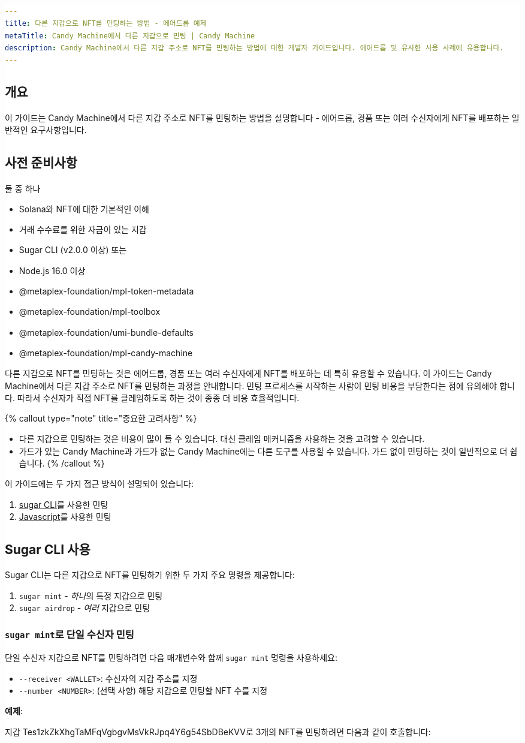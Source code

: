 ```yaml
---
title: 다른 지갑으로 NFT를 민팅하는 방법 - 에어드롭 예제
metaTitle: Candy Machine에서 다른 지갑으로 민팅 | Candy Machine
description: Candy Machine에서 다른 지갑 주소로 NFT를 민팅하는 방법에 대한 개발자 가이드입니다. 에어드롭 및 유사한 사용 사례에 유용합니다.
---
```


## 개요
이 가이드는 Candy Machine에서 다른 지갑 주소로 NFT를 민팅하는 방법을 설명합니다 - 에어드롭, 경품 또는 여러 수신자에게 NFT를 배포하는 일반적인 요구사항입니다.

## 사전 준비사항
둘 중 하나
- Solana와 NFT에 대한 기본적인 이해
- 거래 수수료를 위한 자금이 있는 지갑

- Sugar CLI (v2.0.0 이상)
또는
- Node.js 16.0 이상
- @metaplex-foundation/mpl-token-metadata
- @metaplex-foundation/mpl-toolbox
- @metaplex-foundation/umi-bundle-defaults
- @metaplex-foundation/mpl-candy-machine

다른 지갑으로 NFT를 민팅하는 것은 에어드롭, 경품 또는 여러 수신자에게 NFT를 배포하는 데 특히 유용할 수 있습니다. 이 가이드는 Candy Machine에서 다른 지갑 주소로 NFT를 민팅하는 과정을 안내합니다. 민팅 프로세스를 시작하는 사람이 민팅 비용을 부담한다는 점에 유의해야 합니다. 따라서 수신자가 직접 NFT를 클레임하도록 하는 것이 종종 더 비용 효율적입니다.

{% callout type="note" title="중요한 고려사항" %}
- 다른 지갑으로 민팅하는 것은 비용이 많이 들 수 있습니다. 대신 클레임 메커니즘을 사용하는 것을 고려할 수 있습니다.
- 가드가 있는 Candy Machine과 가드가 없는 Candy Machine에는 다른 도구를 사용할 수 있습니다. 가드 없이 민팅하는 것이 일반적으로 더 쉽습니다.
{% /callout %}

이 가이드에는 두 가지 접근 방식이 설명되어 있습니다:
1. [sugar CLI](#using-sugar-cli)를 사용한 민팅
2. [Javascript](#using-typescript-and-mpl-candy-machine)를 사용한 민팅

## Sugar CLI 사용
Sugar CLI는 다른 지갑으로 NFT를 민팅하기 위한 두 가지 주요 명령을 제공합니다:
1. `sugar mint` - *하나*의 특정 지갑으로 민팅
2. `sugar airdrop` - *여러* 지갑으로 민팅

### `sugar mint`로 단일 수신자 민팅
단일 수신자 지갑으로 NFT를 민팅하려면 다음 매개변수와 함께 `sugar mint` 명령을 사용하세요:

- `--receiver <WALLET>`: 수신자의 지갑 주소를 지정
- `--number <NUMBER>`: (선택 사항) 해당 지갑으로 민팅할 NFT 수를 지정

**예제**:

지갑 Tes1zkZkXhgTaMFqVgbgvMsVkRJpq4Y6g54SbDBeKVV로 3개의 NFT를 민팅하려면 다음과 같이 호출합니다:
